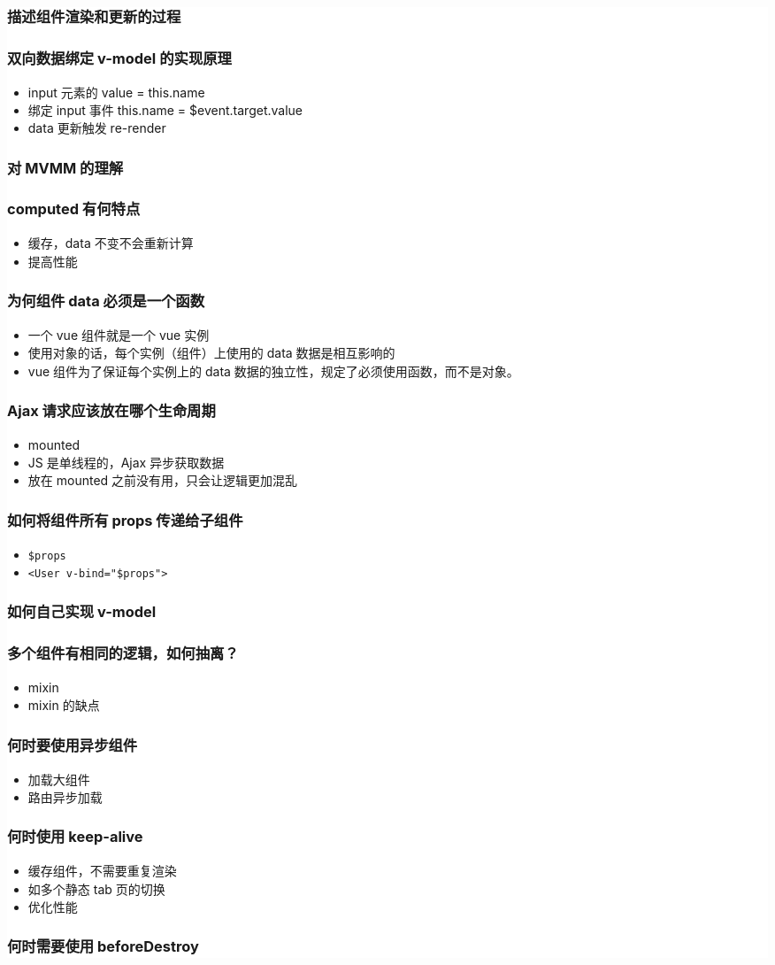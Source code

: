 ### 描述组件渲染和更新的过程

### 双向数据绑定 v-model 的实现原理

- input 元素的 value = this.name
- 绑定 input 事件 this.name = $event.target.value
- data 更新触发 re-render

### 对 MVMM 的理解

### computed 有何特点

- 缓存，data 不变不会重新计算
- 提高性能

### 为何组件 data 必须是一个函数

- 一个 vue 组件就是一个 vue 实例
- 使用对象的话，每个实例（组件）上使用的 data 数据是相互影响的
- vue 组件为了保证每个实例上的 data 数据的独立性，规定了必须使用函数，而不是对象。

### Ajax 请求应该放在哪个生命周期

- mounted
- JS 是单线程的，Ajax 异步获取数据
- 放在 mounted 之前没有用，只会让逻辑更加混乱

### 如何将组件所有 props 传递给子组件

- `$props`
- `<User v-bind="$props">`

### 如何自己实现 v-model

### 多个组件有相同的逻辑，如何抽离？

- mixin
- mixin 的缺点

### 何时要使用异步组件

- 加载大组件
- 路由异步加载

### 何时使用 keep-alive

- 缓存组件，不需要重复渲染
- 如多个静态 tab 页的切换
- 优化性能

### 何时需要使用 beforeDestroy
